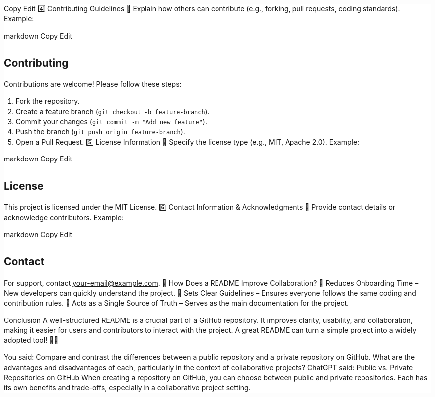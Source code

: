 Copy
Edit
4️⃣ Contributing Guidelines
🔹 Explain how others can contribute (e.g., forking, pull requests, coding standards).
Example:

markdown
Copy
Edit
## Contributing
Contributions are welcome! Please follow these steps:
1. Fork the repository.
2. Create a feature branch (`git checkout -b feature-branch`).
3. Commit your changes (`git commit -m "Add new feature"`).
4. Push the branch (`git push origin feature-branch`).
5. Open a Pull Request.
5️⃣ License Information
🔹 Specify the license type (e.g., MIT, Apache 2.0).
Example:

markdown
Copy
Edit
## License
This project is licensed under the MIT License.
6️⃣ Contact Information & Acknowledgments
🔹 Provide contact details or acknowledge contributors.
Example:

markdown
Copy
Edit
## Contact
For support, contact [your-email@example.com](mailto:your-email@example.com).
🔹 How Does a README Improve Collaboration?
🚀 Reduces Onboarding Time – New developers can quickly understand the project.
📌 Sets Clear Guidelines – Ensures everyone follows the same coding and contribution rules.
📂 Acts as a Single Source of Truth – Serves as the main documentation for the project.

Conclusion
A well-structured README is a crucial part of a GitHub repository. It improves clarity, usability, and collaboration, making it easier for users and contributors to interact with the project. A great README can turn a simple project into a widely adopted tool! 🚀💡







You said:
Compare and contrast the differences between a public repository and a private repository on GitHub. What are the advantages and disadvantages of each, particularly in the context of collaborative projects?
ChatGPT said:
Public vs. Private Repositories on GitHub
When creating a repository on GitHub, you can choose between public and private repositories. Each has its own benefits and trade-offs, especially in a collaborative project setting.
